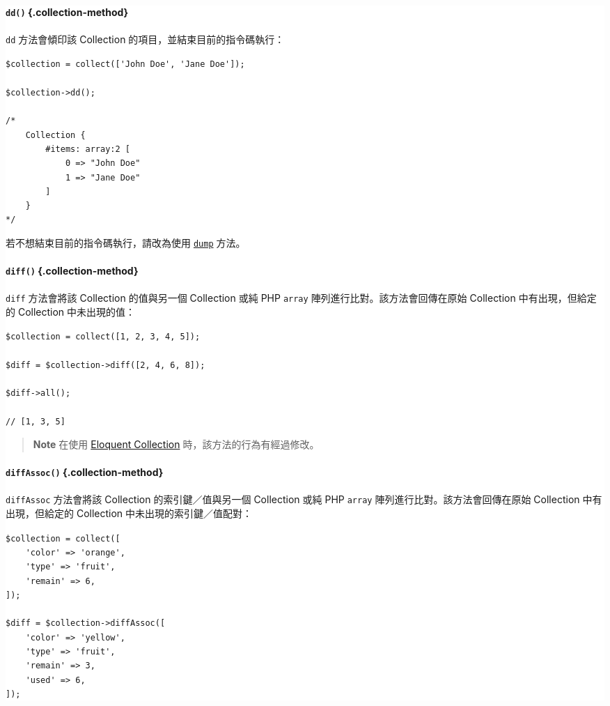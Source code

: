 <a name="method-dd"></a>

#### `dd()` {.collection-method}

`dd` 方法會傾印該 Collection 的項目，並結束目前的指令碼執行：

    $collection = collect(['John Doe', 'Jane Doe']);
    
    $collection->dd();
    
    /*
        Collection {
            #items: array:2 [
                0 => "John Doe"
                1 => "Jane Doe"
            ]
        }
    */

若不想結束目前的指令碼執行，請改為使用 [`dump`](#method-dump) 方法。

<a name="method-diff"></a>

#### `diff()` {.collection-method}

`diff` 方法會將該 Collection 的值與另一個 Collection 或純 PHP `array` 陣列進行比對。該方法會回傳在原始 Collection 中有出現，但給定的 Collection 中未出現的值：

    $collection = collect([1, 2, 3, 4, 5]);
    
    $diff = $collection->diff([2, 4, 6, 8]);
    
    $diff->all();
    
    // [1, 3, 5]

> **Note** 在使用 [Eloquent Collection](/docs/{{version}}/eloquent-collections#method-diff) 時，該方法的行為有經過修改。

<a name="method-diffassoc"></a>

#### `diffAssoc()` {.collection-method}

`diffAssoc` 方法會將該 Collection 的索引鍵／值與另一個 Collection 或純 PHP `array` 陣列進行比對。該方法會回傳在原始 Collection 中有出現，但給定的 Collection 中未出現的索引鍵／值配對：

    $collection = collect([
        'color' => 'orange',
        'type' => 'fruit',
        'remain' => 6,
    ]);
    
    $diff = $collection->diffAssoc([
        'color' => 'yellow',
        'type' => 'fruit',
        'remain' => 3,
        'used' => 6,
    ]);
    